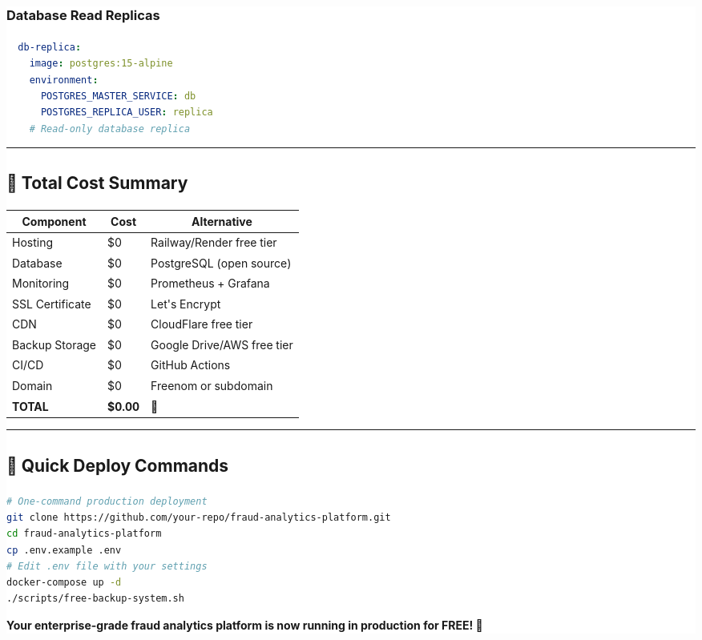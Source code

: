 ### Database Read Replicas
```yaml
  db-replica:
    image: postgres:15-alpine
    environment:
      POSTGRES_MASTER_SERVICE: db
      POSTGRES_REPLICA_USER: replica
    # Read-only database replica
```

---

## 🎉 Total Cost Summary

| Component | Cost | Alternative |
|-----------|------|-------------|
| Hosting | $0 | Railway/Render free tier |
| Database | $0 | PostgreSQL (open source) |
| Monitoring | $0 | Prometheus + Grafana |
| SSL Certificate | $0 | Let's Encrypt |
| CDN | $0 | CloudFlare free tier |
| Backup Storage | $0 | Google Drive/AWS free tier |
| CI/CD | $0 | GitHub Actions |
| Domain | $0 | Freenom or subdomain |
| **TOTAL** | **$0.00** | 🎉 |

---

## 🚀 Quick Deploy Commands

```bash
# One-command production deployment
git clone https://github.com/your-repo/fraud-analytics-platform.git
cd fraud-analytics-platform
cp .env.example .env
# Edit .env file with your settings
docker-compose up -d
./scripts/free-backup-system.sh
```

**Your enterprise-grade fraud analytics platform is now running in production for FREE! 🎉**